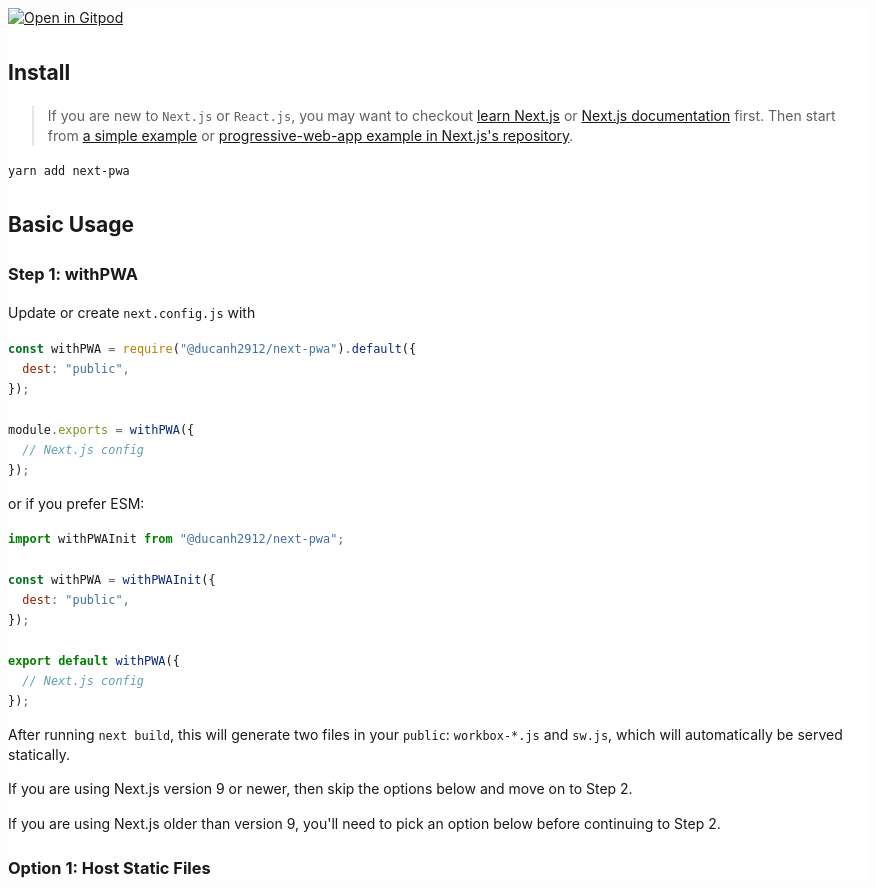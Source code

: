 [![Open in Gitpod](https://img.shields.io/badge/Open%20In-Gitpod.io-%231966D2?style=for-the-badge&logo=gitpod)](https://gitpod.io/#https://github.com/shadowwalker/next-pwa/)

## Install

> If you are new to `Next.js` or `React.js`, you may want to checkout [learn Next.js](https://nextjs.org/learn/basics/create-nextjs-app) or [Next.js documentation](https://nextjs.org/docs/getting-started) first. Then start from [a simple example](https://github.com/shadowwalker/next-pwa/tree/master/examples/next-9) or [progressive-web-app example in Next.js's repository](https://github.com/vercel/next.js/tree/canary/examples/progressive-web-app).

```bash
yarn add next-pwa
```

## Basic Usage

### Step 1: withPWA

Update or create `next.config.js` with

```javascript
const withPWA = require("@ducanh2912/next-pwa").default({
  dest: "public",
});

module.exports = withPWA({
  // Next.js config
});
```

or if you prefer ESM:

```javascript
import withPWAInit from "@ducanh2912/next-pwa";

const withPWA = withPWAInit({
  dest: "public",
});

export default withPWA({
  // Next.js config
});
```

After running `next build`, this will generate two files in your `public`: `workbox-*.js` and `sw.js`, which will automatically be served statically.

If you are using Next.js version 9 or newer, then skip the options below and move on to Step 2.

If you are using Next.js older than version 9, you'll need to pick an option below before continuing to Step 2.

### Option 1: Host Static Files
